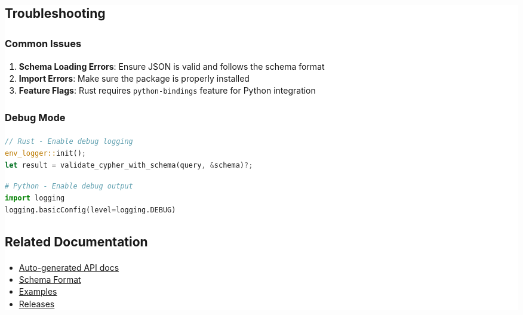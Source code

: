 ## Troubleshooting

### Common Issues

1. **Schema Loading Errors**: Ensure JSON is valid and follows the schema format
2. **Import Errors**: Make sure the package is properly installed
3. **Feature Flags**: Rust requires `python-bindings` feature for Python integration

### Debug Mode

```rust
// Rust - Enable debug logging
env_logger::init();
let result = validate_cypher_with_schema(query, &schema)?;
```

```python
# Python - Enable debug output
import logging
logging.basicConfig(level=logging.DEBUG)
```

## Related Documentation

- [Auto-generated API docs](https://neo4j-field.github.io/cypher-guard/api/)
- [Schema Format](SCHEMA.md)
- [Examples](../examples/)
- [Releases](RELEASES.md) 